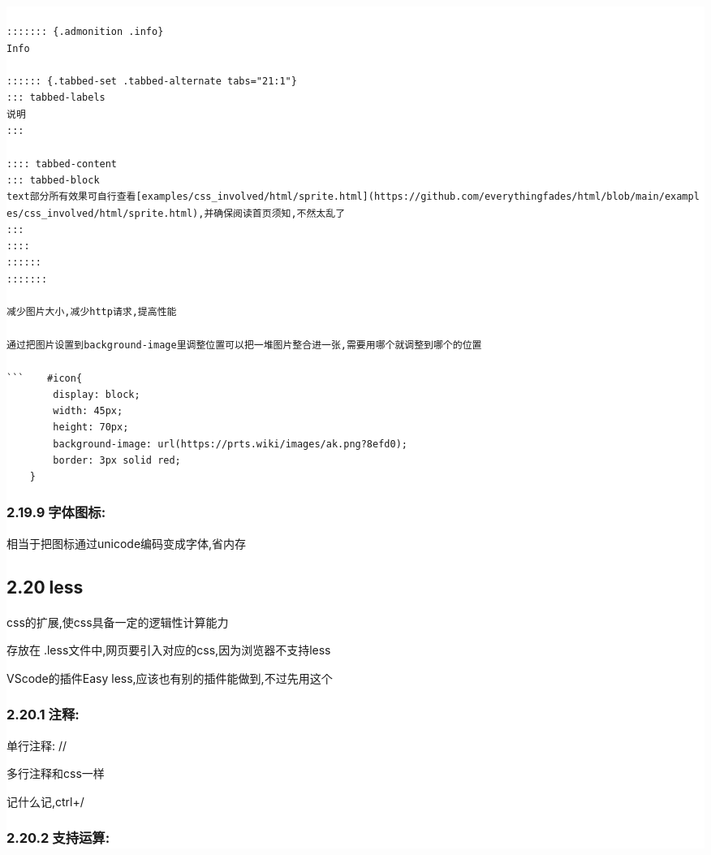 ```    * {

::::::: {.admonition .info}
Info

:::::: {.tabbed-set .tabbed-alternate tabs="21:1"}
::: tabbed-labels
说明
:::

:::: tabbed-content
::: tabbed-block
text部分所有效果可自行查看[examples/css_involved/html/sprite.html](https://github.com/everythingfades/html/blob/main/examples/css_involved/html/sprite.html),并确保阅读首页须知,不然太乱了
:::
::::
::::::
:::::::

减少图片大小,减少http请求,提高性能

通过把图片设置到background-image里调整位置可以把一堆图片整合进一张,需要用哪个就调整到哪个的位置

```    #icon{
        display: block; 
        width: 45px;
        height: 70px;
        background-image: url(https://prts.wiki/images/ak.png?8efd0);
        border: 3px solid red;
    }
```
### 2.19.9 字体图标:

相当于把图标通过unicode编码变成字体,省内存

## 2.20 less

css的扩展,使css具备一定的逻辑性计算能力

存放在 .less文件中,网页要引入对应的css,因为浏览器不支持less

VScode的插件Easy less,应该也有别的插件能做到,不过先用这个

### 2.20.1 注释:

单行注释: //

多行注释和css一样

记什么记,ctrl+/

### 2.20.2 支持运算:

